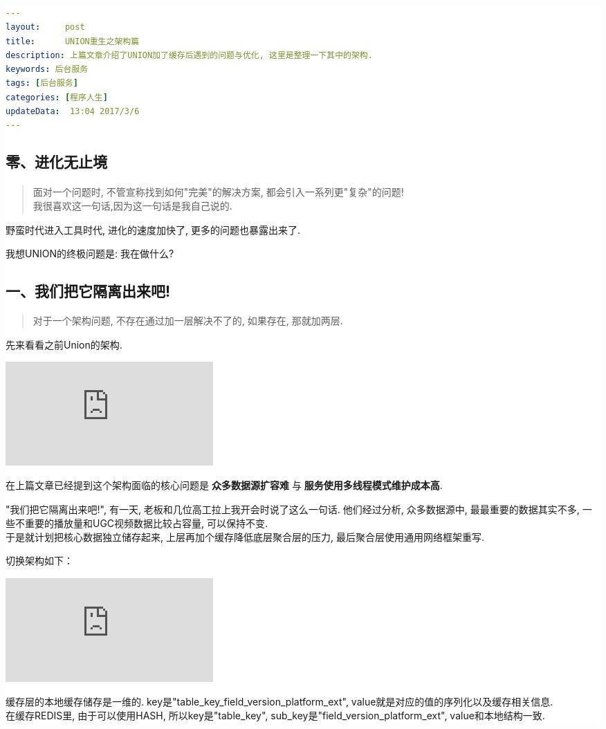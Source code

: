```yaml
---
layout:     post
title:      UNION重生之架构篇
description: 上篇文章介绍了UNION加了缓存后遇到的问题与优化, 这里是整理一下其中的架构.   
keywords: 后台服务
tags: [后台服务]
categories: [程序人生]
updateData:  13:04 2017/3/6
---
```

  

## 零、进化无止境


>  
> 面对一个问题时, 不管宣称找到如何"完美"的解决方案, 都会引入一系列更"复杂"的问题!  
> 我很喜欢这一句话,因为这一句话是我自己说的.  
>  
  
野蛮时代进入工具时代, 进化的速度加快了, 更多的问题也暴露出来了.  

我想UNION的终极问题是: 我在做什么?  


  
## 一、我们把它隔离出来吧!

>  
>  对于一个架构问题, 不存在通过加一层解决不了的, 如果存在, 那就加两层.
>  



先来看看之前Union的架构.  


![](http://tiankonguse.com/lab/cloudLink/baidupan.php?url=/1915453531/433133307.png)


在上篇文章已经提到这个架构面临的核心问题是 **众多数据源扩容难** 与 **服务使用多线程模式维护成本高**.  



"我们把它隔离出来吧!", 有一天, 老板和几位高工拉上我开会时说了这么一句话.
他们经过分析, 众多数据源中, 最最重要的数据其实不多, 一些不重要的播放量和UGC视频数据比较占容量, 可以保持不变.  
于是就计划把核心数据独立储存起来, 上层再加个缓存降低底层聚合层的压力, 最后聚合层使用通用网络框架重写.  


切换架构如下：  


![](http://tiankonguse.com/lab/cloudLink/baidupan.php?url=/1915453531/124286013.png)


缓存层的本地缓存储存是一维的. key是"table_key_field_version_platform_ext", value就是对应的值的序列化以及缓存相关信息.  
在缓存REDIS里, 由于可以使用HASH, 所以key是"table_key", sub_key是"field_version_platform_ext", value和本地结构一致.  

